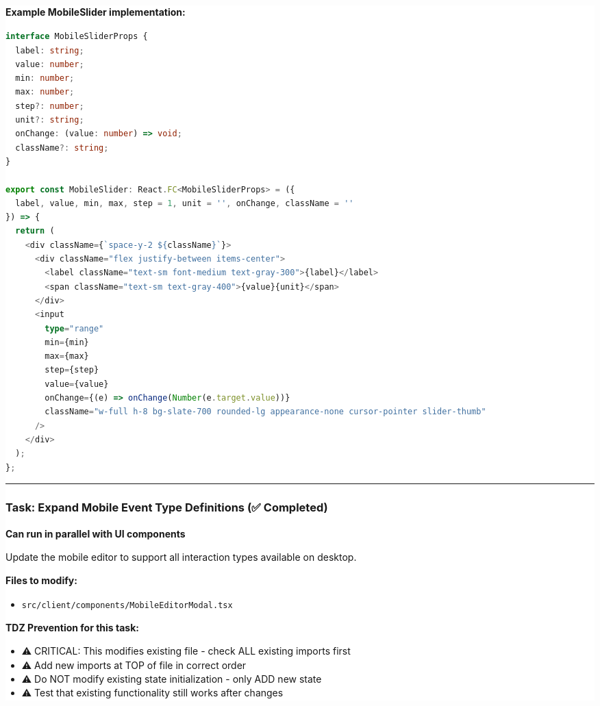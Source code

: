**Example MobileSlider implementation:**
```typescript
interface MobileSliderProps {
  label: string;
  value: number;
  min: number;
  max: number;
  step?: number;
  unit?: string;
  onChange: (value: number) => void;
  className?: string;
}

export const MobileSlider: React.FC<MobileSliderProps> = ({
  label, value, min, max, step = 1, unit = '', onChange, className = ''
}) => {
  return (
    <div className={`space-y-2 ${className}`}>
      <div className="flex justify-between items-center">
        <label className="text-sm font-medium text-gray-300">{label}</label>
        <span className="text-sm text-gray-400">{value}{unit}</span>
      </div>
      <input
        type="range"
        min={min}
        max={max}
        step={step}
        value={value}
        onChange={(e) => onChange(Number(e.target.value))}
        className="w-full h-8 bg-slate-700 rounded-lg appearance-none cursor-pointer slider-thumb"
      />
    </div>
  );
};
```

---

### Task: Expand Mobile Event Type Definitions (✅ Completed)
**Can run in parallel with UI components**

Update the mobile editor to support all interaction types available on desktop.

**Files to modify:**
- `src/client/components/MobileEditorModal.tsx`

**TDZ Prevention for this task:**
- ⚠️ CRITICAL: This modifies existing file - check ALL existing imports first
- ⚠️ Add new imports at TOP of file in correct order
- ⚠️ Do NOT modify existing state initialization - only ADD new state
- ⚠️ Test that existing functionality still works after changes
